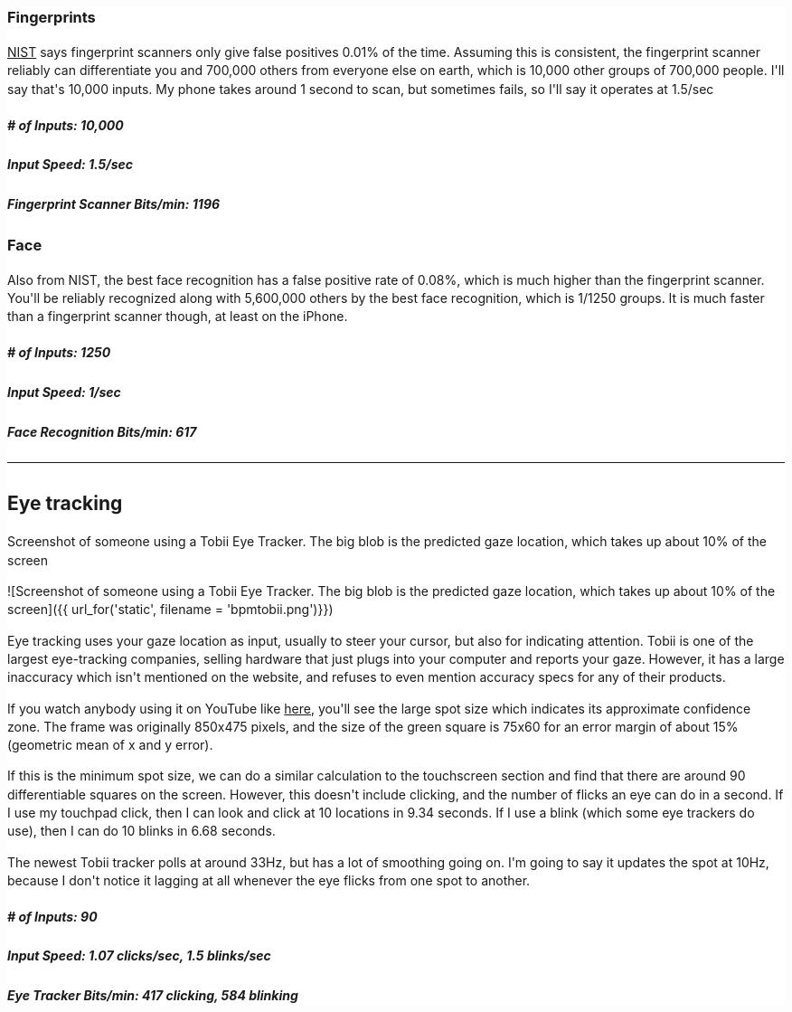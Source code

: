 ### Fingerprints
[NIST](https://www.nist.gov/news-events/news/2004/07/nist-study-shows-computerized-fingerprint-matching-highly-accurate) says fingerprint scanners only give false positives 0.01% of the time. Assuming this is consistent, the fingerprint scanner reliably can differentiate you and 700,000 others from everyone else on earth, which is 10,000 other groups of 700,000 people. I'll say that's 10,000 inputs. My phone takes around 1 second to scan, but sometimes fails, so I'll say it operates at 1.5/sec

##### # of Inputs: 10,000
##### Input Speed: 1.5/sec
##### Fingerprint Scanner Bits/min: 1196

### Face
Also from NIST, the best face recognition has a false positive rate of 0.08%, which is much higher than the fingerprint scanner. You'll be reliably recognized along with 5,600,000 others by the best face recognition, which is 1/1250 groups. It is much faster than a fingerprint scanner though, at least on the iPhone.

##### # of Inputs: 1250
##### Input Speed: 1/sec
##### Face Recognition Bits/min: 617

<hr>


## Eye tracking

<p class="caption">Screenshot of someone using a Tobii Eye Tracker. The big blob is the predicted gaze location, which takes up about 10% of the screen</p>
![Screenshot of someone using a Tobii Eye Tracker. The big blob is the predicted gaze location, which takes up about 10% of the screen]({{ url_for('static', filename = 'bpmtobii.png')}})

Eye tracking uses your gaze location as input, usually to steer your cursor, but also for indicating attention. Tobii is one of the largest eye-tracking companies, selling hardware that just plugs into your computer and reports your gaze. However, it has a large inaccuracy which isn't mentioned on the website, and refuses to even mention accuracy specs for any of their products. 

If you watch anybody using it on YouTube like [here](https://www.youtube.com/watch?v=uM0QtujhjcA), you'll see the large spot size which indicates its approximate confidence zone. The frame was originally 850x475 pixels, and the size of the green square is 75x60 for an error margin of about 15% (geometric mean of x and y error). 

If this is the minimum spot size, we can do a similar calculation to the touchscreen section and find that there are around 90 differentiable squares on the screen. However, this doesn't include clicking, and the number of flicks an eye can do in a second. If I use my touchpad click, then I can look and click at 10 locations in 9.34 seconds. If I use a blink (which some eye trackers do use), then I can do 10 blinks in 6.68 seconds. 

The newest Tobii tracker polls at around 33Hz, but has a lot of smoothing going on. I'm going to say it updates the spot at 10Hz, because I don't notice it lagging at all whenever the eye flicks from one spot to another.


##### # of Inputs: 90
##### Input Speed: 1.07 clicks/sec, 1.5 blinks/sec
##### Eye Tracker Bits/min: 417 clicking, 584 blinking
